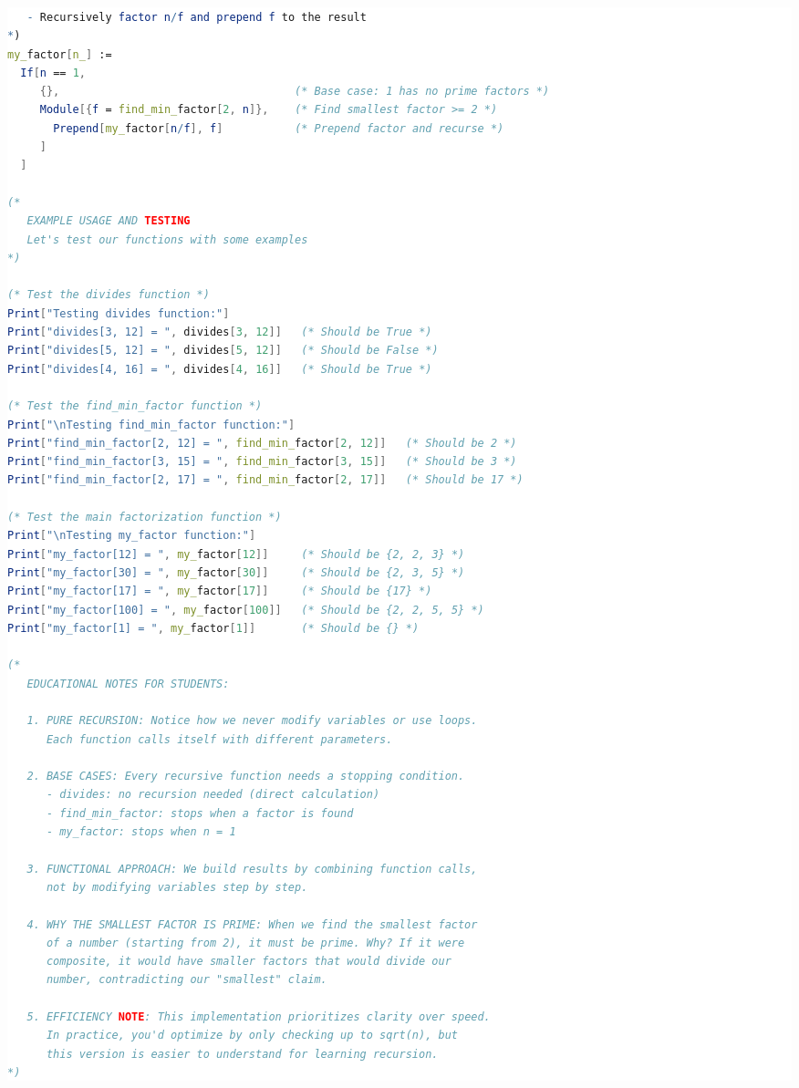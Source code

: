 ```mathematica
   - Recursively factor n/f and prepend f to the result
*)
my_factor[n_] := 
  If[n == 1,
     {},                                    (* Base case: 1 has no prime factors *)
     Module[{f = find_min_factor[2, n]},    (* Find smallest factor >= 2 *)
       Prepend[my_factor[n/f], f]           (* Prepend factor and recurse *)
     ]
  ]

(* 
   EXAMPLE USAGE AND TESTING
   Let's test our functions with some examples
*)

(* Test the divides function *)
Print["Testing divides function:"]
Print["divides[3, 12] = ", divides[3, 12]]   (* Should be True *)
Print["divides[5, 12] = ", divides[5, 12]]   (* Should be False *)
Print["divides[4, 16] = ", divides[4, 16]]   (* Should be True *)

(* Test the find_min_factor function *)
Print["\nTesting find_min_factor function:"]
Print["find_min_factor[2, 12] = ", find_min_factor[2, 12]]   (* Should be 2 *)
Print["find_min_factor[3, 15] = ", find_min_factor[3, 15]]   (* Should be 3 *)
Print["find_min_factor[2, 17] = ", find_min_factor[2, 17]]   (* Should be 17 *)

(* Test the main factorization function *)
Print["\nTesting my_factor function:"]
Print["my_factor[12] = ", my_factor[12]]     (* Should be {2, 2, 3} *)
Print["my_factor[30] = ", my_factor[30]]     (* Should be {2, 3, 5} *)
Print["my_factor[17] = ", my_factor[17]]     (* Should be {17} *)
Print["my_factor[100] = ", my_factor[100]]   (* Should be {2, 2, 5, 5} *)
Print["my_factor[1] = ", my_factor[1]]       (* Should be {} *)

(* 
   EDUCATIONAL NOTES FOR STUDENTS:
   
   1. PURE RECURSION: Notice how we never modify variables or use loops.
      Each function calls itself with different parameters.
   
   2. BASE CASES: Every recursive function needs a stopping condition.
      - divides: no recursion needed (direct calculation)
      - find_min_factor: stops when a factor is found
      - my_factor: stops when n = 1
   
   3. FUNCTIONAL APPROACH: We build results by combining function calls,
      not by modifying variables step by step.
   
   4. WHY THE SMALLEST FACTOR IS PRIME: When we find the smallest factor
      of a number (starting from 2), it must be prime. Why? If it were
      composite, it would have smaller factors that would divide our
      number, contradicting our "smallest" claim.
   
   5. EFFICIENCY NOTE: This implementation prioritizes clarity over speed.
      In practice, you'd optimize by only checking up to sqrt(n), but
      this version is easier to understand for learning recursion.
*)
```
